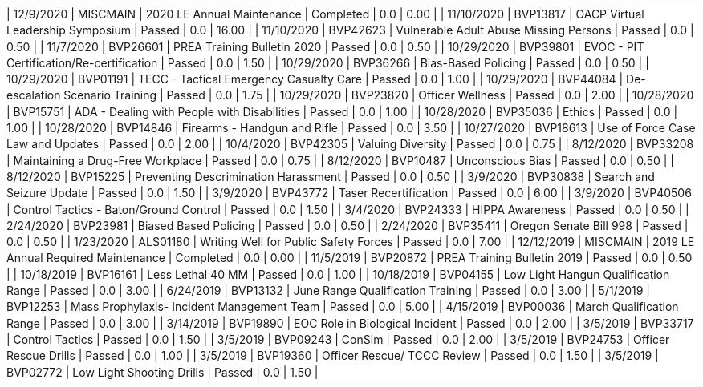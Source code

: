 | 12/9/2020 | MISCMAIN | 2020 LE Annual Maintenance | Completed | 0.0 | 0.00 |
| 11/10/2020 | BVP13817 | OACP Virtual Leadership Symposium | Passed | 0.0 | 16.00 |
| 11/10/2020 | BVP42623 | Vulnerable Adult Abuse  Missing Persons | Passed | 0.0 | 0.50 |
| 11/7/2020 | BVP26601 | PREA Training Bulletin 2020 | Passed | 0.0 | 0.50 |
| 10/29/2020 | BVP39801 | EVOC - PIT Certification/Re-certification | Passed | 0.0 | 1.50 |
| 10/29/2020 | BVP36266 | Bias-Based Policing | Passed | 0.0 | 0.50 |
| 10/29/2020 | BVP01191 | TECC - Tactical Emergency Casualty Care | Passed | 0.0 | 1.00 |
| 10/29/2020 | BVP44084 | De-escalation Scenario Training | Passed | 0.0 | 1.75 |
| 10/29/2020 | BVP23820 | Officer Wellness | Passed | 0.0 | 2.00 |
| 10/28/2020 | BVP15751 | ADA - Dealing with People with Disabilities | Passed | 0.0 | 1.00 |
| 10/28/2020 | BVP35036 | Ethics | Passed | 0.0 | 1.00 |
| 10/28/2020 | BVP14846 | Firearms - Handgun and Rifle | Passed | 0.0 | 3.50 |
| 10/27/2020 | BVP18613 | Use of Force Case Law and Updates | Passed | 0.0 | 2.00 |
| 10/4/2020 | BVP42305 | Valuing Diversity | Passed | 0.0 | 0.75 |
| 8/12/2020 | BVP33208 | Maintaining a Drug-Free Workplace | Passed | 0.0 | 0.75 |
| 8/12/2020 | BVP10487 | Unconscious Bias | Passed | 0.0 | 0.50 |
| 8/12/2020 | BVP15225 | Preventing Descrimination  Harassment | Passed | 0.0 | 0.50 |
| 3/9/2020 | BVP30838 | Search and Seizure Update | Passed | 0.0 | 1.50 |
| 3/9/2020 | BVP43772 | Taser Recertification | Passed | 0.0 | 6.00 |
| 3/9/2020 | BVP40506 | Control Tactics - Baton/Ground Control | Passed | 0.0 | 1.50 |
| 3/4/2020 | BVP24333 | HIPPA Awareness | Passed | 0.0 | 0.50 |
| 2/24/2020 | BVP23981 | Biased Based Policing | Passed | 0.0 | 0.50 |
| 2/24/2020 | BVP35411 | Oregon Senate Bill 998 | Passed | 0.0 | 0.50 |
| 1/23/2020 | ALS01180 | Writing Well for Public Safety Forces | Passed | 0.0 | 7.00 |
| 12/12/2019 | MISCMAIN | 2019 LE Annual Required Maintenance | Completed | 0.0 | 0.00 |
| 11/5/2019 | BVP20872 | PREA Training Bulletin 2019 | Passed | 0.0 | 0.50 |
| 10/18/2019 | BVP16161 | Less Lethal 40 MM | Passed | 0.0 | 1.00 |
| 10/18/2019 | BVP04155 | Low Light Hangun Qualification Range | Passed | 0.0 | 3.00 |
| 6/24/2019 | BVP13132 | June Range Qualification Training | Passed | 0.0 | 3.00 |
| 5/1/2019 | BVP12253 | Mass Prophylaxis- Incident Management Team | Passed | 0.0 | 5.00 |
| 4/15/2019 | BVP00036 | March Qualification Range | Passed | 0.0 | 3.00 |
| 3/14/2019 | BVP19890 | EOC Role in Biological Incident | Passed | 0.0 | 2.00 |
| 3/5/2019 | BVP33717 | Control Tactics | Passed | 0.0 | 1.50 |
| 3/5/2019 | BVP09243 | ConSim | Passed | 0.0 | 2.00 |
| 3/5/2019 | BVP24753 | Officer Rescue Drills | Passed | 0.0 | 1.00 |
| 3/5/2019 | BVP19360 | Officer Rescue/ TCCC Review | Passed | 0.0 | 1.50 |
| 3/5/2019 | BVP02772 | Low Light Shooting Drills | Passed | 0.0 | 1.50 |
